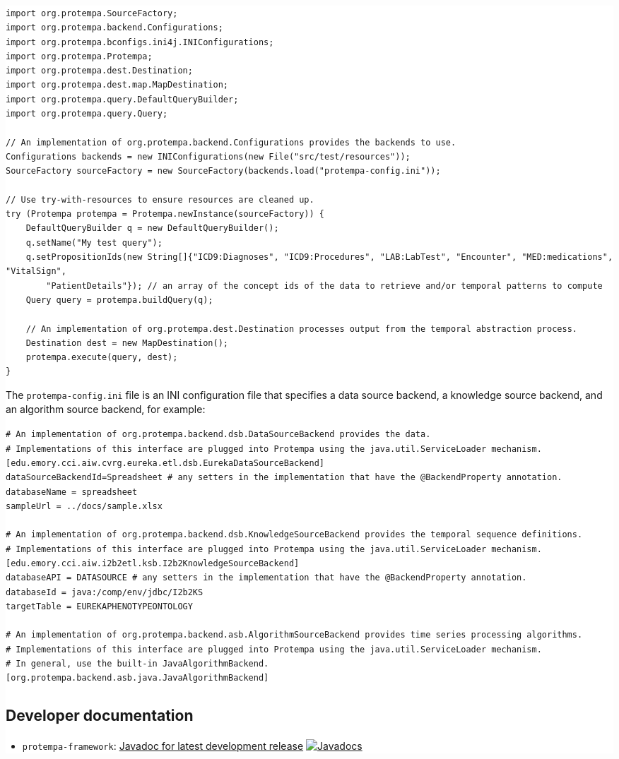```
import org.protempa.SourceFactory;
import org.protempa.backend.Configurations;
import org.protempa.bconfigs.ini4j.INIConfigurations;
import org.protempa.Protempa;
import org.protempa.dest.Destination;
import org.protempa.dest.map.MapDestination;
import org.protempa.query.DefaultQueryBuilder;
import org.protempa.query.Query;

// An implementation of org.protempa.backend.Configurations provides the backends to use.
Configurations backends = new INIConfigurations(new File("src/test/resources"));
SourceFactory sourceFactory = new SourceFactory(backends.load("protempa-config.ini"));

// Use try-with-resources to ensure resources are cleaned up.
try (Protempa protempa = Protempa.newInstance(sourceFactory)) {
    DefaultQueryBuilder q = new DefaultQueryBuilder();
    q.setName("My test query");
    q.setPropositionIds(new String[]{"ICD9:Diagnoses", "ICD9:Procedures", "LAB:LabTest", "Encounter", "MED:medications", "VitalSign",     
        "PatientDetails"}); // an array of the concept ids of the data to retrieve and/or temporal patterns to compute
    Query query = protempa.buildQuery(q);

    // An implementation of org.protempa.dest.Destination processes output from the temporal abstraction process.
    Destination dest = new MapDestination(); 
    protempa.execute(query, dest);
}
```

The `protempa-config.ini` file is an INI configuration file that specifies a data source backend, a knowledge source backend, and an algorithm source backend, for example:
```
# An implementation of org.protempa.backend.dsb.DataSourceBackend provides the data.
# Implementations of this interface are plugged into Protempa using the java.util.ServiceLoader mechanism.
[edu.emory.cci.aiw.cvrg.eureka.etl.dsb.EurekaDataSourceBackend]
dataSourceBackendId=Spreadsheet # any setters in the implementation that have the @BackendProperty annotation.
databaseName = spreadsheet
sampleUrl = ../docs/sample.xlsx

# An implementation of org.protempa.backend.dsb.KnowledgeSourceBackend provides the temporal sequence definitions.
# Implementations of this interface are plugged into Protempa using the java.util.ServiceLoader mechanism.
[edu.emory.cci.aiw.i2b2etl.ksb.I2b2KnowledgeSourceBackend]
databaseAPI = DATASOURCE # any setters in the implementation that have the @BackendProperty annotation.
databaseId = java:/comp/env/jdbc/I2b2KS
targetTable = EUREKAPHENOTYPEONTOLOGY

# An implementation of org.protempa.backend.asb.AlgorithmSourceBackend provides time series processing algorithms.
# Implementations of this interface are plugged into Protempa using the java.util.ServiceLoader mechanism.
# In general, use the built-in JavaAlgorithmBackend.
[org.protempa.backend.asb.java.JavaAlgorithmBackend]
```
## Developer documentation
* `protempa-framework`: [Javadoc for latest development release](http://javadoc.io/doc/org.eurekaclinical/protempa-framework) [![Javadocs](http://javadoc.io/badge/org.eurekaclinical/protempa-framework.svg)](http://javadoc.io/doc/org.eurekaclinical/protempa-framework)